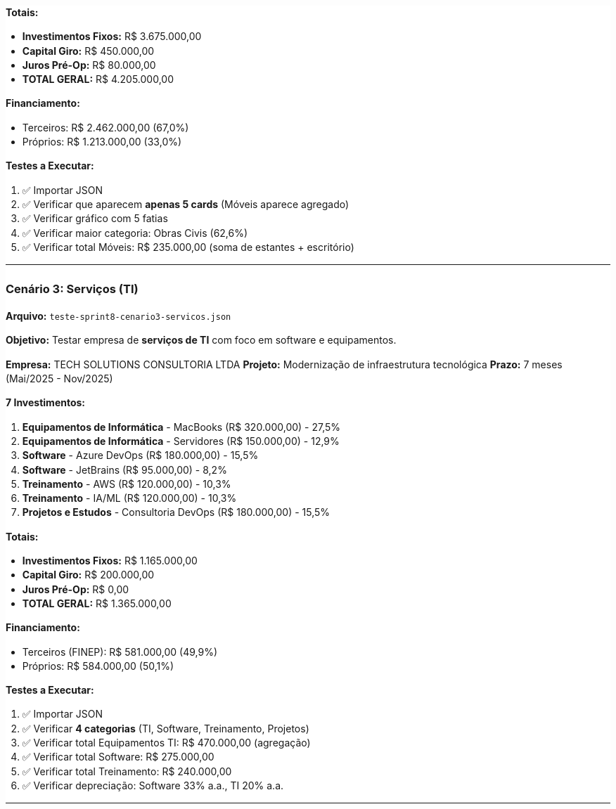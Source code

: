 **Totais:**
- **Investimentos Fixos:** R$ 3.675.000,00
- **Capital Giro:** R$ 450.000,00
- **Juros Pré-Op:** R$ 80.000,00
- **TOTAL GERAL:** R$ 4.205.000,00

**Financiamento:**
- Terceiros: R$ 2.462.000,00 (67,0%)
- Próprios: R$ 1.213.000,00 (33,0%)

**Testes a Executar:**
1. ✅ Importar JSON
2. ✅ Verificar que aparecem **apenas 5 cards** (Móveis aparece agregado)
3. ✅ Verificar gráfico com 5 fatias
4. ✅ Verificar maior categoria: Obras Civis (62,6%)
5. ✅ Verificar total Móveis: R$ 235.000,00 (soma de estantes + escritório)

---

### Cenário 3: Serviços (TI)

**Arquivo:** `teste-sprint8-cenario3-servicos.json`

**Objetivo:** Testar empresa de **serviços de TI** com foco em software e equipamentos.

**Empresa:** TECH SOLUTIONS CONSULTORIA LTDA
**Projeto:** Modernização de infraestrutura tecnológica
**Prazo:** 7 meses (Mai/2025 - Nov/2025)

**7 Investimentos:**
1. **Equipamentos de Informática** - MacBooks (R$ 320.000,00) - 27,5%
2. **Equipamentos de Informática** - Servidores (R$ 150.000,00) - 12,9%
3. **Software** - Azure DevOps (R$ 180.000,00) - 15,5%
4. **Software** - JetBrains (R$ 95.000,00) - 8,2%
5. **Treinamento** - AWS (R$ 120.000,00) - 10,3%
6. **Treinamento** - IA/ML (R$ 120.000,00) - 10,3%
7. **Projetos e Estudos** - Consultoria DevOps (R$ 180.000,00) - 15,5%

**Totais:**
- **Investimentos Fixos:** R$ 1.165.000,00
- **Capital Giro:** R$ 200.000,00
- **Juros Pré-Op:** R$ 0,00
- **TOTAL GERAL:** R$ 1.365.000,00

**Financiamento:**
- Terceiros (FINEP): R$ 581.000,00 (49,9%)
- Próprios: R$ 584.000,00 (50,1%)

**Testes a Executar:**
1. ✅ Importar JSON
2. ✅ Verificar **4 categorias** (TI, Software, Treinamento, Projetos)
3. ✅ Verificar total Equipamentos TI: R$ 470.000,00 (agregação)
4. ✅ Verificar total Software: R$ 275.000,00
5. ✅ Verificar total Treinamento: R$ 240.000,00
6. ✅ Verificar depreciação: Software 33% a.a., TI 20% a.a.

---